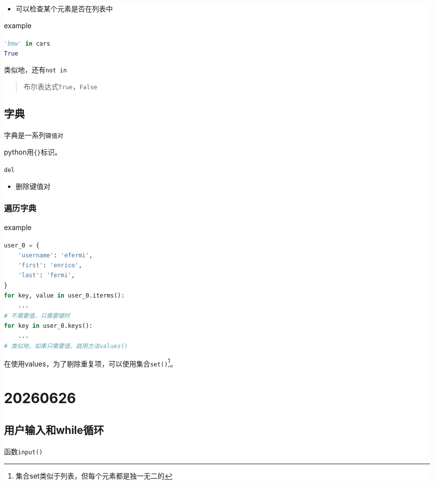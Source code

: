 - 可以检查某个元素是否在列表中

example

```python
'bmw' in cars
True
```

类似地，还有`not in`

> 布尔表达式`True`，`False`





## 字典

字典是一系列`键值对`

python用`{}`标识。

`del`

- 删除键值对



### 遍历字典

example

```python
user_0 = {
    'username': 'efermi',
    'first': 'enrico',
    'last': 'fermi',
}
for key, value in user_0.iterms():
    ...
# 不需要值，只需要键时
for key in user_0.keys():
    ...
# 类似地，如果只需要值，就用方法values()
```

在使用values，为了剔除重复项，可以使用集合`set()`[^ 1]。

[^1]: 集合set类似于列表，但每个元素都是独一无二的





# 20260626

## 用户输入和while循环

函数`input()`


[^1]: right strip，类似地，还有lstrip()，strip()
